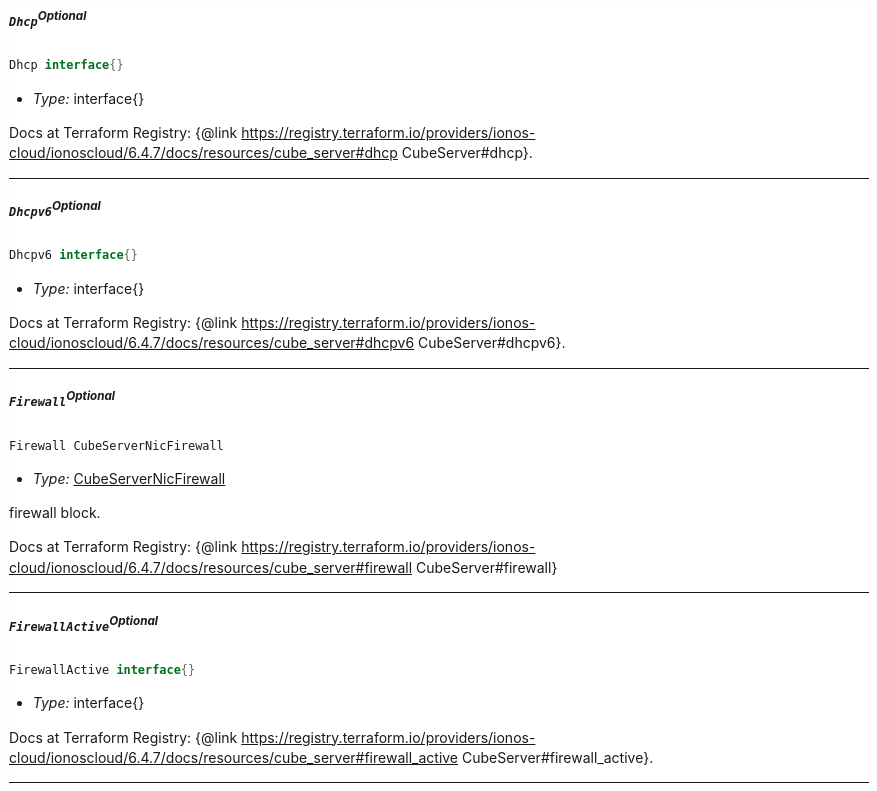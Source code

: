 ##### `Dhcp`<sup>Optional</sup> <a name="Dhcp" id="@cdktf/provider-ionoscloud.cubeServer.CubeServerNic.property.dhcp"></a>

```go
Dhcp interface{}
```

- *Type:* interface{}

Docs at Terraform Registry: {@link https://registry.terraform.io/providers/ionos-cloud/ionoscloud/6.4.7/docs/resources/cube_server#dhcp CubeServer#dhcp}.

---

##### `Dhcpv6`<sup>Optional</sup> <a name="Dhcpv6" id="@cdktf/provider-ionoscloud.cubeServer.CubeServerNic.property.dhcpv6"></a>

```go
Dhcpv6 interface{}
```

- *Type:* interface{}

Docs at Terraform Registry: {@link https://registry.terraform.io/providers/ionos-cloud/ionoscloud/6.4.7/docs/resources/cube_server#dhcpv6 CubeServer#dhcpv6}.

---

##### `Firewall`<sup>Optional</sup> <a name="Firewall" id="@cdktf/provider-ionoscloud.cubeServer.CubeServerNic.property.firewall"></a>

```go
Firewall CubeServerNicFirewall
```

- *Type:* <a href="#@cdktf/provider-ionoscloud.cubeServer.CubeServerNicFirewall">CubeServerNicFirewall</a>

firewall block.

Docs at Terraform Registry: {@link https://registry.terraform.io/providers/ionos-cloud/ionoscloud/6.4.7/docs/resources/cube_server#firewall CubeServer#firewall}

---

##### `FirewallActive`<sup>Optional</sup> <a name="FirewallActive" id="@cdktf/provider-ionoscloud.cubeServer.CubeServerNic.property.firewallActive"></a>

```go
FirewallActive interface{}
```

- *Type:* interface{}

Docs at Terraform Registry: {@link https://registry.terraform.io/providers/ionos-cloud/ionoscloud/6.4.7/docs/resources/cube_server#firewall_active CubeServer#firewall_active}.

---
